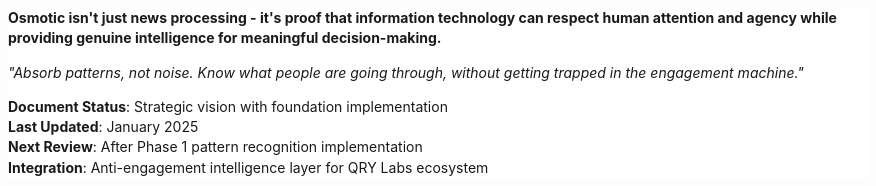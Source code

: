 **Osmotic isn't just news processing - it's proof that information technology can respect human attention and agency while providing genuine intelligence for meaningful decision-making.**

*"Absorb patterns, not noise. Know what people are going through, without getting trapped in the engagement machine."*

**Document Status**: Strategic vision with foundation implementation  
**Last Updated**: January 2025  
**Next Review**: After Phase 1 pattern recognition implementation  
**Integration**: Anti-engagement intelligence layer for QRY Labs ecosystem